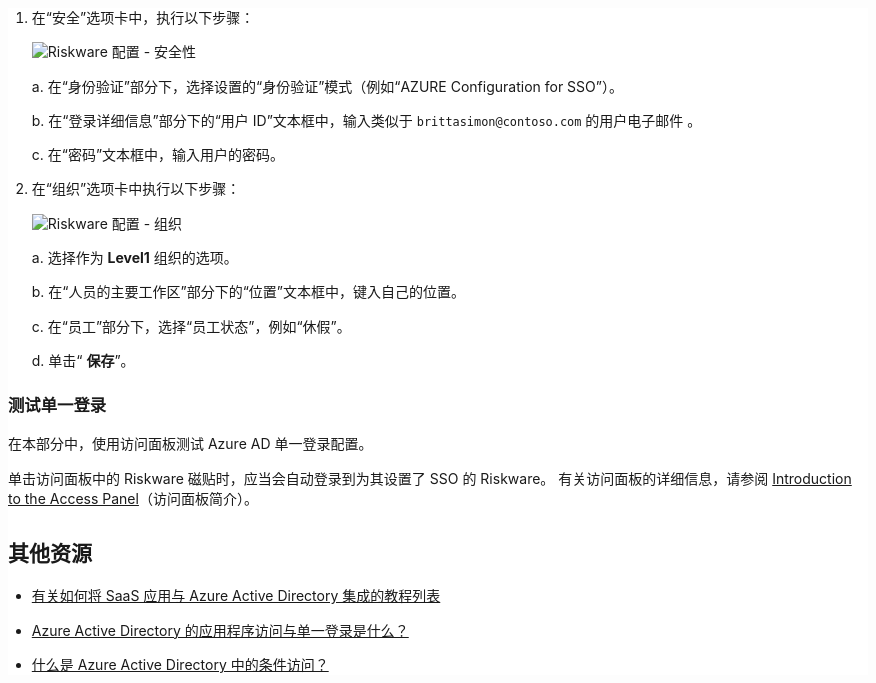 1. 在“安全”选项卡中，执行以下步骤： 

    ![Riskware 配置 - 安全性](./media/riskware-tutorial/tutorial_riskware_security.png)

    a. 在“身份验证”部分下，选择设置的“身份验证”模式（例如“AZURE Configuration for SSO”）。  

    b. 在“登录详细信息”部分下的“用户 ID”文本框中，输入类似于 `brittasimon@contoso.com` 的用户电子邮件   。

    c. 在“密码”文本框中，输入用户的密码。 

1. 在“组织”选项卡中执行以下步骤： 

    ![Riskware 配置 - 组织](./media/riskware-tutorial/tutorial_riskware_org.png)

    a. 选择作为 **Level1** 组织的选项。

    b. 在“人员的主要工作区”部分下的“位置”文本框中，键入自己的位置。  

    c. 在“员工”部分下，选择“员工状态”，例如“休假”。  

    d. 单击“ **保存**”。

### <a name="test-single-sign-on"></a>测试单一登录

在本部分中，使用访问面板测试 Azure AD 单一登录配置。

单击访问面板中的 Riskware 磁贴时，应当会自动登录到为其设置了 SSO 的 Riskware。 有关访问面板的详细信息，请参阅 [Introduction to the Access Panel](https://docs.microsoft.com/azure/active-directory/active-directory-saas-access-panel-introduction)（访问面板简介）。

## <a name="additional-resources"></a>其他资源

- [有关如何将 SaaS 应用与 Azure Active Directory 集成的教程列表](https://docs.microsoft.com/azure/active-directory/active-directory-saas-tutorial-list)

- [Azure Active Directory 的应用程序访问与单一登录是什么？](https://docs.microsoft.com/azure/active-directory/active-directory-appssoaccess-whatis)

- [什么是 Azure Active Directory 中的条件访问？](https://docs.microsoft.com/azure/active-directory/conditional-access/overview)
